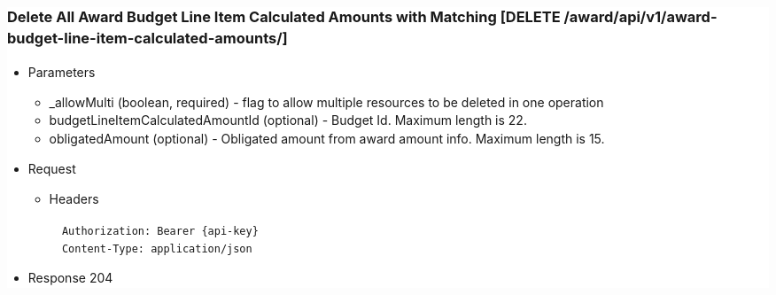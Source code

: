 ### Delete All Award Budget Line Item Calculated Amounts with Matching [DELETE /award/api/v1/award-budget-line-item-calculated-amounts/]

+ Parameters

    + _allowMulti (boolean, required) - flag to allow multiple resources to be deleted in one operation
    + budgetLineItemCalculatedAmountId (optional) - Budget Id. Maximum length is 22.
    + obligatedAmount (optional) - Obligated amount from award amount info. Maximum length is 15.

      
+ Request

    + Headers

            Authorization: Bearer {api-key}
            Content-Type: application/json

+ Response 204
